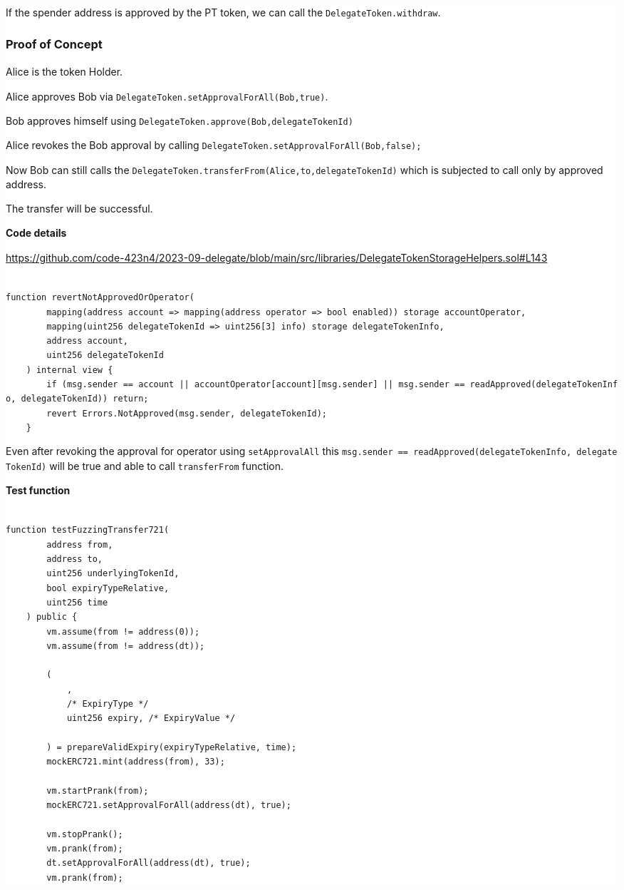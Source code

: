 If the spender address is approved by the PT token, we can call the `DelegateToken.withdraw`.

### Proof of Concept

Alice is the token Holder.

Alice approves Bob via `DelegateToken.setApprovalForAll(Bob,true)`.

Bob approves himself using `DelegateToken.approve(Bob,delegateTokenId)`

Alice revokes the Bob approval by calling `DelegateToken.setApprovalForAll(Bob,false);`

Now Bob can still calls the `DelegateToken.transferFrom(Alice,to,delegateTokenId)` which is subjected to call only by approved address.

The transfer will be successful.

**Code details**

<https://github.com/code-423n4/2023-09-delegate/blob/main/src/libraries/DelegateTokenStorageHelpers.sol#L143>

```solidity

function revertNotApprovedOrOperator(
        mapping(address account => mapping(address operator => bool enabled)) storage accountOperator,
        mapping(uint256 delegateTokenId => uint256[3] info) storage delegateTokenInfo,
        address account,
        uint256 delegateTokenId
    ) internal view {
        if (msg.sender == account || accountOperator[account][msg.sender] || msg.sender == readApproved(delegateTokenInfo, delegateTokenId)) return;
        revert Errors.NotApproved(msg.sender, delegateTokenId);
    }
```

Even after revoking the approval for operator using `setApprovalAll` this `msg.sender == readApproved(delegateTokenInfo, delegateTokenId)` will be true and able to call `transferFrom` function.

**Test function**

```solidity

function testFuzzingTransfer721(
        address from,
        address to,
        uint256 underlyingTokenId,
        bool expiryTypeRelative,
        uint256 time
    ) public {
        vm.assume(from != address(0));
        vm.assume(from != address(dt));

        (
            ,
            /* ExpiryType */
            uint256 expiry, /* ExpiryValue */

        ) = prepareValidExpiry(expiryTypeRelative, time);
        mockERC721.mint(address(from), 33);

        vm.startPrank(from);
        mockERC721.setApprovalForAll(address(dt), true);

        vm.stopPrank();
        vm.prank(from);
        dt.setApprovalForAll(address(dt), true);
        vm.prank(from);
```
